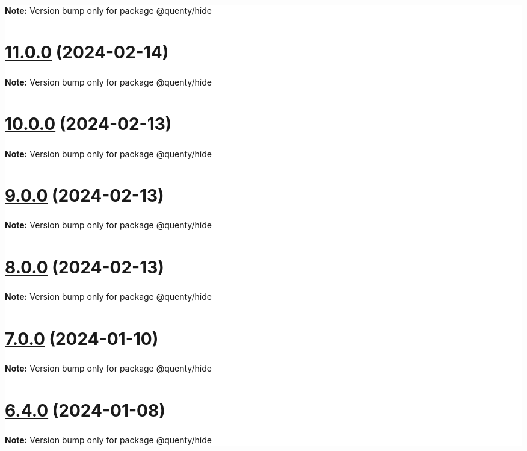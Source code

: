 **Note:** Version bump only for package @quenty/hide





# [11.0.0](https://github.com/Quenty/NevermoreEngine/compare/@quenty/hide@10.0.0...@quenty/hide@11.0.0) (2024-02-14)

**Note:** Version bump only for package @quenty/hide





# [10.0.0](https://github.com/Quenty/NevermoreEngine/compare/@quenty/hide@9.0.0...@quenty/hide@10.0.0) (2024-02-13)

**Note:** Version bump only for package @quenty/hide





# [9.0.0](https://github.com/Quenty/NevermoreEngine/compare/@quenty/hide@8.0.0...@quenty/hide@9.0.0) (2024-02-13)

**Note:** Version bump only for package @quenty/hide





# [8.0.0](https://github.com/Quenty/NevermoreEngine/compare/@quenty/hide@7.0.0...@quenty/hide@8.0.0) (2024-02-13)

**Note:** Version bump only for package @quenty/hide





# [7.0.0](https://github.com/Quenty/NevermoreEngine/compare/@quenty/hide@6.4.0...@quenty/hide@7.0.0) (2024-01-10)

**Note:** Version bump only for package @quenty/hide





# [6.4.0](https://github.com/Quenty/NevermoreEngine/compare/@quenty/hide@6.3.0...@quenty/hide@6.4.0) (2024-01-08)

**Note:** Version bump only for package @quenty/hide



